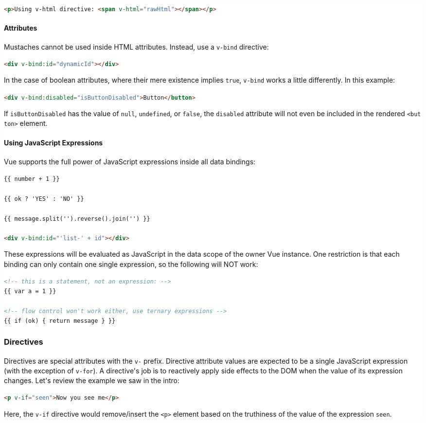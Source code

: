 ```html
<p>Using v-html directive: <span v-html="rawHtml"></span></p>
```

#### Attributes
Mustaches cannot be used inside HTML attributes. Instead, use a `v-bind` directive:

```html
<div v-bind:id="dynamicId"></div>
```

In the case of boolean attributes, where their mere existence implies `true`, `v-bind` works a little differently. In this example:

```html
<div v-bind:disabled="isButtonDisabled">Button</button>
```

If `isButtonDisabled` has the value of `null`, `undefined`, or `false`, the `disabled` attribute will not even be included in the rendered `<button>` element.

#### Using JavaScript Expressions
Vue supports the full power of JavaScript expressions inside all data bindings:

```html
{{ number + 1 }}

{{ ok ? 'YES' : 'NO' }}

{{ message.split('').reverse().join('') }}

<div v-bind:id="'list-' + id"></div>
```

These expressions will be evaluated as JavaScript in the data scope of the owner Vue instance. One restriction is that each binding can only contain one single expression, so the following will NOT work:

```html
<!-- this is a statement, not an expression: -->
{{ var a = 1 }}

<!-- flow control won't work either, use ternary expressions -->
{{ if (ok) { return message } }}
```

### Directives
Directives are special attributes with the  `v-` prefix. Directive attribute values are expected to be a single JavaScript expression (with the exception of `v-for`). A directive's job is to reactively apply side effects to the DOM when the value of its expression changes. Let's review the example we saw in the intro:

```html
<p v-if="seen">Now you see me</p>
```

Here, the `v-if` directive would remove/insert the `<p>` element based on the truthiness of the value of the expression `seen`.
